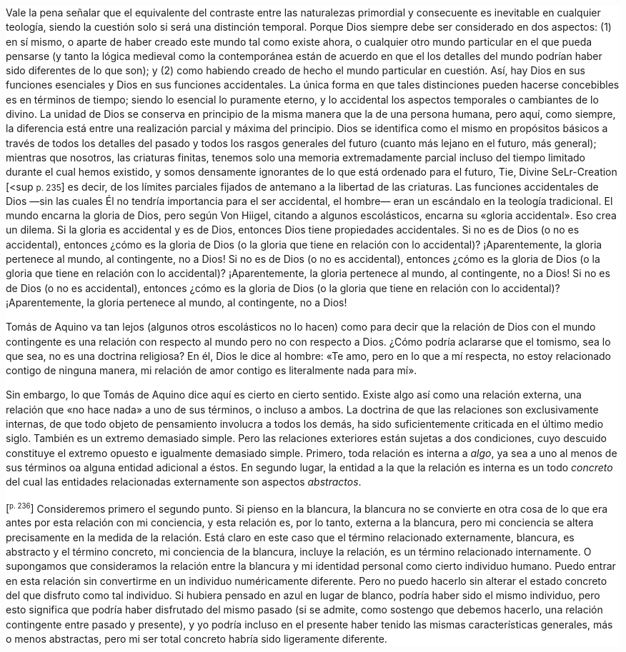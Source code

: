 Vale la pena señalar que el equivalente del contraste entre las naturalezas primordial y consecuente es inevitable en cualquier teología, siendo la cuestión solo si será una distinción temporal. Porque Dios siempre debe ser considerado en dos aspectos: (1) en sí mismo, o aparte de haber creado este mundo tal como existe ahora, o cualquier otro mundo particular en el que pueda pensarse (y tanto la lógica medieval como la contemporánea están de acuerdo en que el los detalles del mundo podrían haber sido diferentes de lo que son); y (2) como habiendo creado de hecho el mundo particular en cuestión. Así, hay Dios en sus funciones esenciales y Dios en sus funciones accidentales. La única forma en que tales distinciones pueden hacerse concebibles es en términos de tiempo; siendo lo esencial lo puramente eterno, y lo accidental los aspectos temporales o cambiantes de lo divino. La unidad de Dios se conserva en principio de la misma manera que la de una persona humana, pero aquí, como siempre, la diferencia está entre una realización parcial y máxima del principio. Dios se identifica como el mismo en propósitos básicos a través de todos los detalles del pasado y todos los rasgos generales del futuro (cuanto más lejano en el futuro, más general); mientras que nosotros, las criaturas finitas, tenemos solo una memoria extremadamente parcial incluso del tiempo limitado durante el cual hemos existido, y somos densamente ignorantes de lo que está ordenado para el futuro, Tie, Divine SeLr-Creation <span id="p235">[<sup <small>p. 235</small></sup>]</span> es decir, de los límites parciales fijados de antemano a la libertad de las criaturas. Las funciones accidentales de Dios —sin las cuales Él no tendría importancia para el ser accidental, el hombre— eran un escándalo en la teología tradicional. El mundo encarna la gloria de Dios, pero según Von Hiigel, citando a algunos escolásticos, encarna su «gloria accidental». Eso crea un dilema. Si la gloria es accidental y es de Dios, entonces Dios tiene propiedades accidentales. Si no es de Dios (o no es accidental), entonces ¿cómo es la gloria de Dios (o la gloria que tiene en relación con lo accidental)? ¡Aparentemente, la gloria pertenece al mundo, al contingente, no a Dios! Si no es de Dios (o no es accidental), entonces ¿cómo es la gloria de Dios (o la gloria que tiene en relación con lo accidental)? ¡Aparentemente, la gloria pertenece al mundo, al contingente, no a Dios! Si no es de Dios (o no es accidental), entonces ¿cómo es la gloria de Dios (o la gloria que tiene en relación con lo accidental)? ¡Aparentemente, la gloria pertenece al mundo, al contingente, no a Dios!

Tomás de Aquino va tan lejos (algunos otros escolásticos no lo hacen) como para decir que la relación de Dios con el mundo contingente es una relación con respecto al mundo pero no con respecto a Dios. ¿Cómo podría aclararse que el tomismo, sea lo que sea, no es una doctrina religiosa? En él, Dios le dice al hombre: «Te amo, pero en lo que a mí respecta, no estoy relacionado contigo de ninguna manera, mi relación de amor contigo es literalmente nada para mí».

Sin embargo, lo que Tomás de Aquino dice aquí es cierto en cierto sentido. Existe algo así como una relación externa, una relación que «no hace nada» a uno de sus términos, o incluso a ambos. La doctrina de que las relaciones son exclusivamente internas, de que todo objeto de pensamiento involucra a todos los demás, ha sido suficientemente criticada en el último medio siglo. También es un extremo demasiado simple. Pero las relaciones exteriores están sujetas a dos condiciones, cuyo descuido constituye el extremo opuesto e igualmente demasiado simple. Primero, toda relación es interna a _algo_, ya sea a uno al menos de sus términos oa alguna entidad adicional a éstos. En segundo lugar, la entidad a la que la relación es interna es un todo _concreto_ del cual las entidades relacionadas externamente son aspectos _abstractos_.

<span id="p236">[<sup><small>p. 236</small></sup>]</span> Consideremos primero el segundo punto. Si pienso en la blancura, la blancura no se convierte en otra cosa de lo que era antes por esta relación con mi conciencia, y esta relación es, por lo tanto, externa a la blancura, pero mi conciencia se altera precisamente en la medida de la relación. Está claro en este caso que el término relacionado externamente, blancura, es abstracto y el término concreto, mi conciencia de la blancura, incluye la relación, es un término relacionado internamente. O supongamos que consideramos la relación entre la blancura y mi identidad personal como cierto individuo humano. Puedo entrar en esta relación sin convertirme en un individuo numéricamente diferente. Pero no puedo hacerlo sin alterar el estado concreto del que disfruto como tal individuo. Si hubiera pensado en azul en lugar de blanco, podría haber sido el mismo individuo, pero esto significa que podría haber disfrutado del mismo pasado (si se admite, como sostengo que debemos hacerlo, una relación contingente entre pasado y presente), y yo podría incluso en el presente haber tenido las mismas características generales, más o menos abstractas, pero mi ser total concreto habría sido ligeramente diferente.


[^1]: Whitehead, _Process and Reality_ (The Macmillan Co., 1929), pág. 524
[^2]: Ver Richard P. McKeon, Selecciones de _Filosofía medieval_ (Charles Scribner's Sons, 1929) . I, 285 y ss.
[^3]: Paul Weiss dice: «Todo lo que es abstractamente completo o perfecto requiere la ayuda de lo concretamente imperfecto para serlo; todo lo que es concreto es imperfecto y requiere el apoyo de una completitud abstracta para ser él mismo». Ver Paul Weiss, _Reality_ (Princeton University Press, 1938) » p. 153. Ver también RA Tsanoff, «The Notion of Perfection,» _Philosophical Review_, XLIX, 25-36.
[^4]: Para una discusión extensa sobre la indeterminación de la posibilidad como tal, vea mi ensayo, «La doctrina de la esencia de Santayana», en _George Santayana_, «Library of Living Philosophers», editado por Paul A. Schilpp (North-western University, 1941).